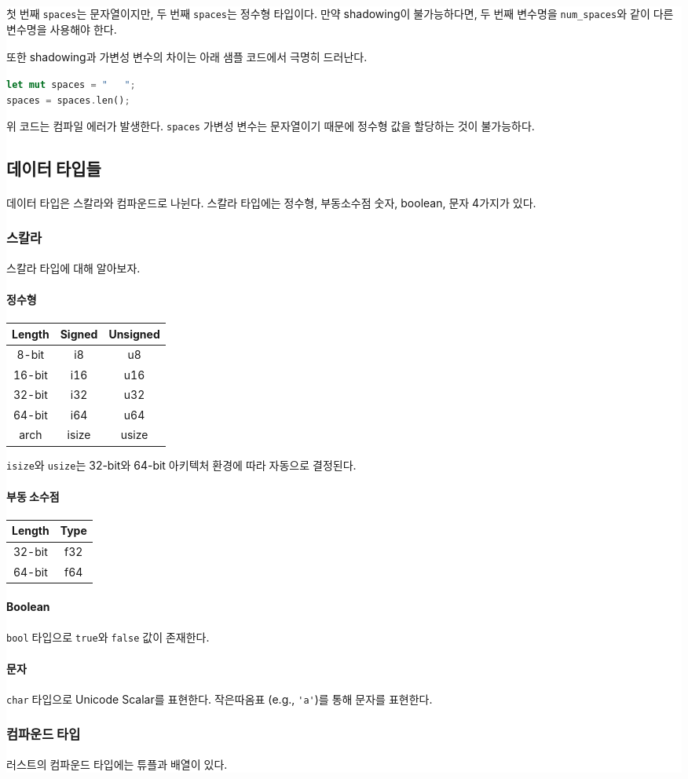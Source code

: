 첫 번째 `spaces`는 문자열이지만, 두 번째 `spaces`는 정수형 타입이다. 만약 shadowing이 불가능하다면, 두 번째 변수명을 `num_spaces`와 같이 다른 변수명을 사용해야 한다.

또한 shadowing과 가변성 변수의 차이는 아래 샘플 코드에서 극명히 드러난다.

```rust
let mut spaces = "   ";
spaces = spaces.len();
```

위 코드는 컴파일 에러가 발생한다. `spaces` 가변성 변수는 문자열이기 때문에 정수형 값을 할당하는 것이 불가능하다.

## 데이터 타입들

데이터 타입은 스칼라와 컴파운드로 나뉜다. 스칼라 타입에는 정수형, 부동소수점 숫자, boolean, 문자 4가지가 있다.

### 스칼라

스칼라 타입에 대해 알아보자.

#### 정수형

|Length|Signed|Unsigned|
|:---:|:---:|:---:|
|8-bit|i8|u8|
|16-bit|i16|u16|
|32-bit|i32|u32|
|64-bit|i64|u64|
|arch|isize|usize|

`isize`와 `usize`는 32-bit와 64-bit 아키텍처 환경에 따라 자동으로 결정된다.

#### 부동 소수점

|Length|Type|
|:---:|:---:|
|32-bit|f32|
|64-bit|f64|

#### Boolean

`bool` 타입으로 `true`와 `false` 값이 존재한다.

#### 문자

`char` 타입으로 Unicode Scalar를 표현한다. 작은따옴표 (e.g., `'a'`)를 통해 문자를 표현한다.

### 컴파운드 타입

러스트의 컴파운드 타입에는 튜플과 배열이 있다.
